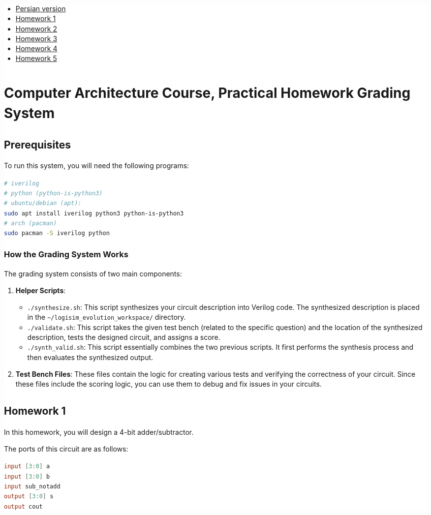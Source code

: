 - [Persian version](Readme-fa.md)
- [Homework 1](#homework-1)
- [Homework 2](#homework-2)
- [Homework 3](#homework-3)
- [Homework 4](#homework-4)
- [Homework 5](#homework-5)

# Computer Architecture Course, Practical Homework Grading System

## Prerequisites

To run this system, you will need the following programs:

```bash
# iverilog
# python (python-is-python3)
# ubuntu/debian (apt):
sudo apt install iverilog python3 python-is-python3
# arch (pacman)
sudo pacman -S iverilog python
```

### How the Grading System Works

The grading system consists of two main components:

1. **Helper Scripts**:

   - `./synthesize.sh`:
     This script synthesizes your circuit description into Verilog code.
     The synthesized description is placed in the `~/logisim_evolution_workspace/` directory.
   - `./validate.sh`:
     This script takes the given test bench (related to the specific question)
     and the location of the synthesized description, tests the designed circuit, and assigns a score.
   - `./synth_valid.sh`:
     This script essentially combines the two previous scripts. It first performs the synthesis process and then evaluates the synthesized output.

2. **Test Bench Files**:
   These files contain the logic for creating various tests and verifying the correctness
   of your circuit. Since these files include the scoring logic, you can use them to debug and fix issues in your circuits.

## Homework 1

In this homework, you will design a 4-bit adder/subtractor.

The ports of this circuit are as follows:

```verilog
input [3:0] a
input [3:0] b
input sub_notadd
output [3:0] s
output cout
```
